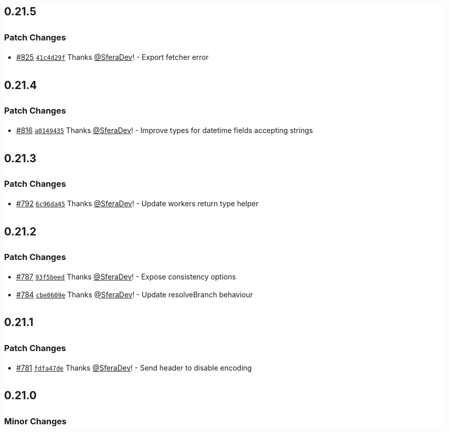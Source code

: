 ## 0.21.5

### Patch Changes

- [#825](https://github.com/xataio/client-ts/pull/825) [`41c4d29f`](https://github.com/xataio/client-ts/commit/41c4d29f9f9fc7ce87b755e447a2030fe8c10d70) Thanks [@SferaDev](https://github.com/SferaDev)! - Export fetcher error

## 0.21.4

### Patch Changes

- [#816](https://github.com/xataio/client-ts/pull/816) [`a0149435`](https://github.com/xataio/client-ts/commit/a01494358ae3a8dd9d7eba3a276fe6f8b7827a33) Thanks [@SferaDev](https://github.com/SferaDev)! - Improve types for datetime fields accepting strings

## 0.21.3

### Patch Changes

- [#792](https://github.com/xataio/client-ts/pull/792) [`6c96da45`](https://github.com/xataio/client-ts/commit/6c96da4533500ec236547f47310e99461d5457e8) Thanks [@SferaDev](https://github.com/SferaDev)! - Update workers return type helper

## 0.21.2

### Patch Changes

- [#787](https://github.com/xataio/client-ts/pull/787) [`93f5beed`](https://github.com/xataio/client-ts/commit/93f5beed77785b03409c614f5e2c3eca4c69c574) Thanks [@SferaDev](https://github.com/SferaDev)! - Expose consistency options

- [#784](https://github.com/xataio/client-ts/pull/784) [`cbe0609e`](https://github.com/xataio/client-ts/commit/cbe0609ec9d6650030efbda712a1eb243287525d) Thanks [@SferaDev](https://github.com/SferaDev)! - Update resolveBranch behaviour

## 0.21.1

### Patch Changes

- [#781](https://github.com/xataio/client-ts/pull/781) [`fdfa47de`](https://github.com/xataio/client-ts/commit/fdfa47de93ec772170ff00a4341fc14434347df5) Thanks [@SferaDev](https://github.com/SferaDev)! - Send header to disable encoding

## 0.21.0

### Minor Changes
